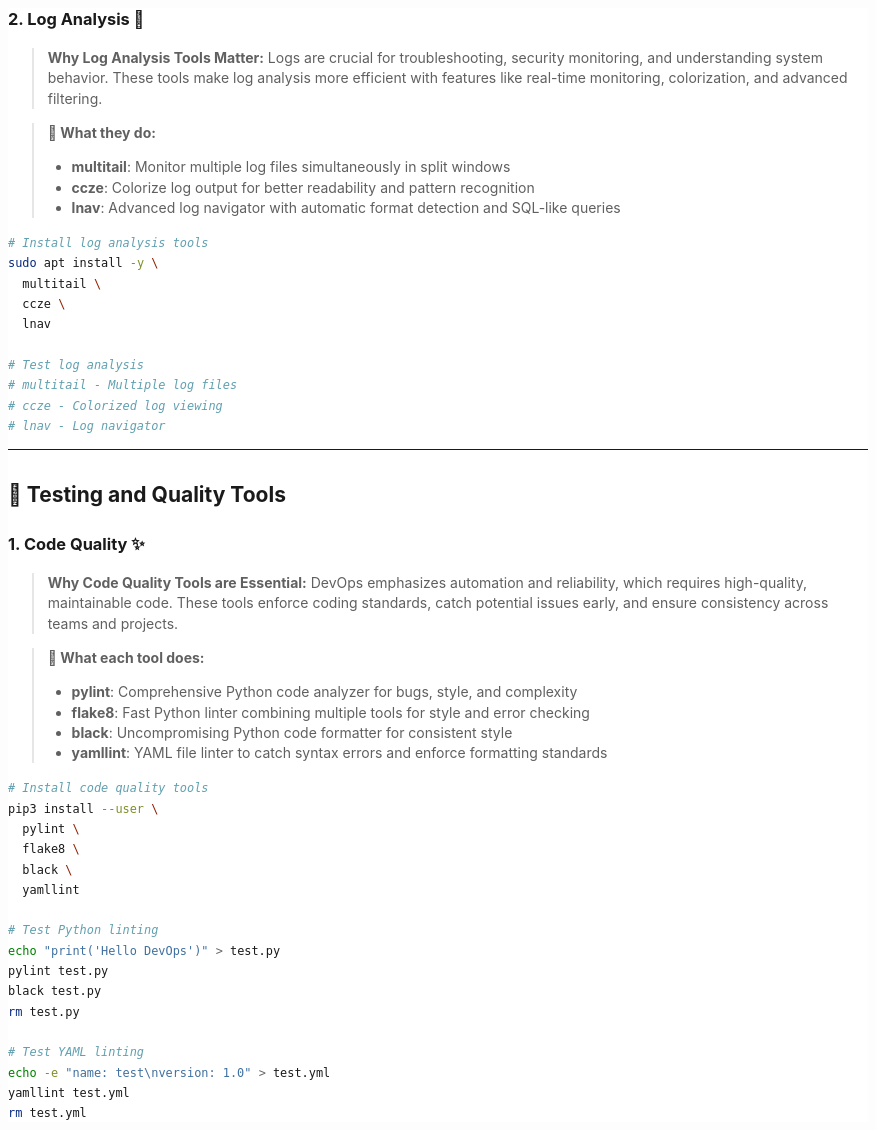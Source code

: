 ### **2. Log Analysis** 📄

> **Why Log Analysis Tools Matter:**
> Logs are crucial for troubleshooting, security monitoring, and understanding system behavior. These tools make log analysis more efficient with features like real-time monitoring, colorization, and advanced filtering.

> **📖 What they do:**
> - **multitail**: Monitor multiple log files simultaneously in split windows
> - **ccze**: Colorize log output for better readability and pattern recognition
> - **lnav**: Advanced log navigator with automatic format detection and SQL-like queries

```bash
# Install log analysis tools
sudo apt install -y \
  multitail \
  ccze \
  lnav

# Test log analysis
# multitail - Multiple log files
# ccze - Colorized log viewing
# lnav - Log navigator
```

---

## 🧪 Testing and Quality Tools

### **1. Code Quality** ✨

> **Why Code Quality Tools are Essential:**
> DevOps emphasizes automation and reliability, which requires high-quality, maintainable code. These tools enforce coding standards, catch potential issues early, and ensure consistency across teams and projects.

> **📖 What each tool does:**
> - **pylint**: Comprehensive Python code analyzer for bugs, style, and complexity
> - **flake8**: Fast Python linter combining multiple tools for style and error checking
> - **black**: Uncompromising Python code formatter for consistent style
> - **yamllint**: YAML file linter to catch syntax errors and enforce formatting standards

```bash
# Install code quality tools
pip3 install --user \
  pylint \
  flake8 \
  black \
  yamllint

# Test Python linting
echo "print('Hello DevOps')" > test.py
pylint test.py
black test.py
rm test.py

# Test YAML linting
echo -e "name: test\nversion: 1.0" > test.yml
yamllint test.yml
rm test.yml
```
